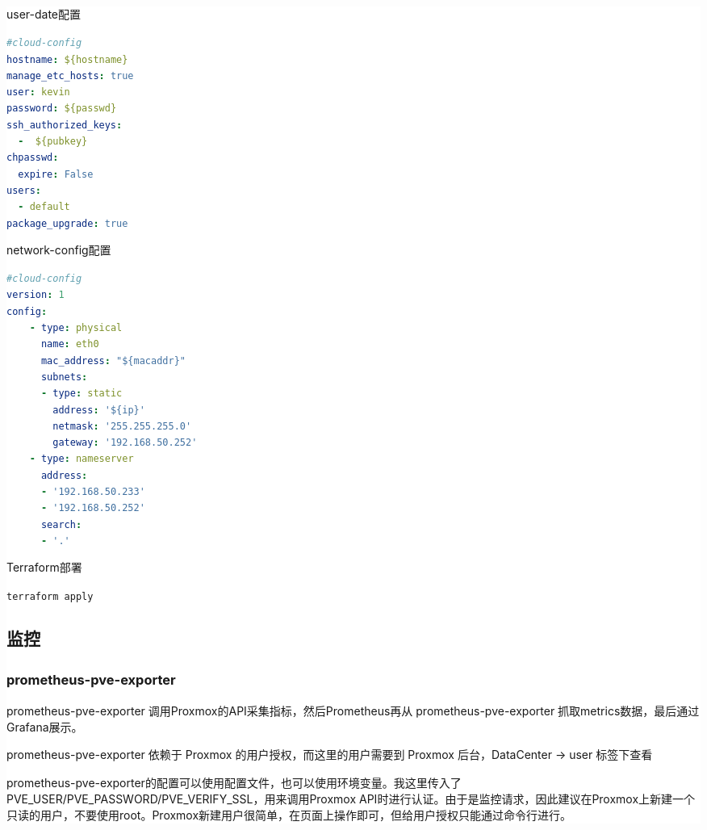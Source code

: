 user-date配置

```yaml
#cloud-config
hostname: ${hostname}
manage_etc_hosts: true
user: kevin
password: ${passwd}
ssh_authorized_keys:
  -  ${pubkey}
chpasswd:
  expire: False
users:
  - default
package_upgrade: true
```

network-config配置

```yaml
#cloud-config
version: 1
config:
    - type: physical
      name: eth0
      mac_address: "${macaddr}"
      subnets:
      - type: static
        address: '${ip}'
        netmask: '255.255.255.0'
        gateway: '192.168.50.252'
    - type: nameserver
      address:
      - '192.168.50.233'
      - '192.168.50.252'
      search:
      - '.'
```

Terraform部署

```bash
terraform apply
```

## 监控

### prometheus-pve-exporter

prometheus-pve-exporter 调用Proxmox的API采集指标，然后Prometheus再从 prometheus-pve-exporter 抓取metrics数据，最后通过Grafana展示。

prometheus-pve-exporter 依赖于 Proxmox 的用户授权，而这里的用户需要到 Proxmox 后台，DataCenter -> user 标签下查看

prometheus-pve-exporter的配置可以使用配置文件，也可以使用环境变量。我这里传入了 PVE_USER/PVE_PASSWORD/PVE_VERIFY_SSL，用来调用Proxmox API时进行认证。由于是监控请求，因此建议在Proxmox上新建一个只读的用户，不要使用root。Proxmox新建用户很简单，在页面上操作即可，但给用户授权只能通过命令行进行。

